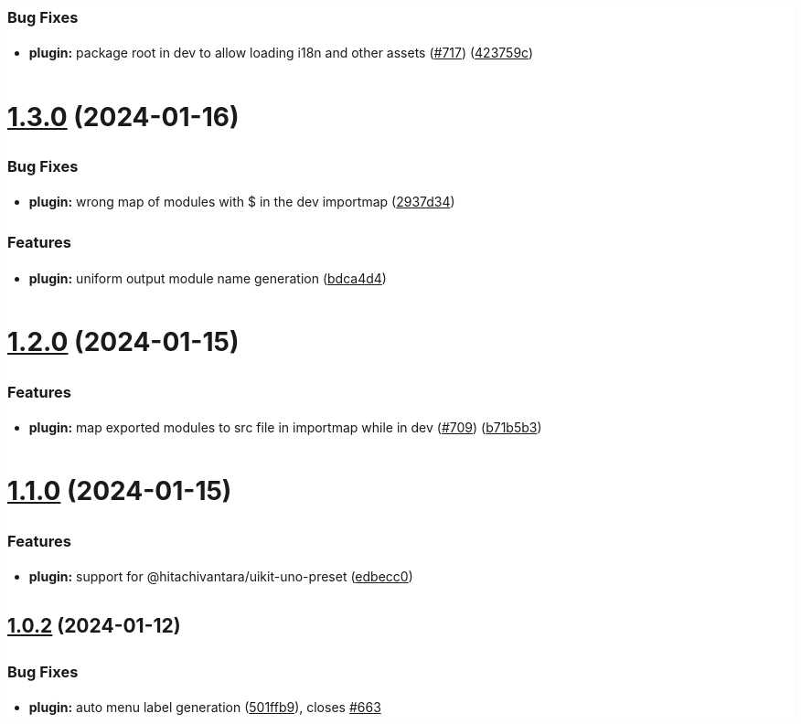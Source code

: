 ### Bug Fixes

- **plugin:** package root in dev to allow loading i18n and other assets ([#717](https://github.com/lumada-design/hv-app-shell/issues/717)) ([423759c](https://github.com/lumada-design/hv-app-shell/commit/423759c15bdab5f3363b924f8835751409b76e6b))

# [1.3.0](https://github.com/lumada-design/hv-app-shell/compare/@hitachivantara/app-shell-vite-plugin@1.2.0...@hitachivantara/app-shell-vite-plugin@1.3.0) (2024-01-16)

### Bug Fixes

- **plugin:** wrong map of modules with $ in the dev importmap ([2937d34](https://github.com/lumada-design/hv-app-shell/commit/2937d34a947d677d0cfbb57d37c017a824425ff0))

### Features

- **plugin:** uniform output module name generation ([bdca4d4](https://github.com/lumada-design/hv-app-shell/commit/bdca4d4d1f52df1d6e20a31f6ac5b27b2995d9fa))

# [1.2.0](https://github.com/lumada-design/hv-app-shell/compare/@hitachivantara/app-shell-vite-plugin@1.1.0...@hitachivantara/app-shell-vite-plugin@1.2.0) (2024-01-15)

### Features

- **plugin:** map exported modules to src file in importmap while in dev ([#709](https://github.com/lumada-design/hv-app-shell/issues/709)) ([b71b5b3](https://github.com/lumada-design/hv-app-shell/commit/b71b5b32ffea80567ce2145a50287ab0d42fc5e9))

# [1.1.0](https://github.com/lumada-design/hv-app-shell/compare/@hitachivantara/app-shell-vite-plugin@1.0.2...@hitachivantara/app-shell-vite-plugin@1.1.0) (2024-01-15)

### Features

- **plugin:** support for @hitachivantara/uikit-uno-preset ([edbecc0](https://github.com/lumada-design/hv-app-shell/commit/edbecc054c385cdd61befc9e0cd52c60f4779347))

## [1.0.2](https://github.com/lumada-design/hv-app-shell/compare/@hitachivantara/app-shell-vite-plugin@1.0.1...@hitachivantara/app-shell-vite-plugin@1.0.2) (2024-01-12)

### Bug Fixes

- **plugin:** auto menu label generation ([501ffb9](https://github.com/lumada-design/hv-app-shell/commit/501ffb93c49d9597631b54b136ea56d69b70c063)), closes [#663](https://github.com/lumada-design/hv-app-shell/issues/663)

